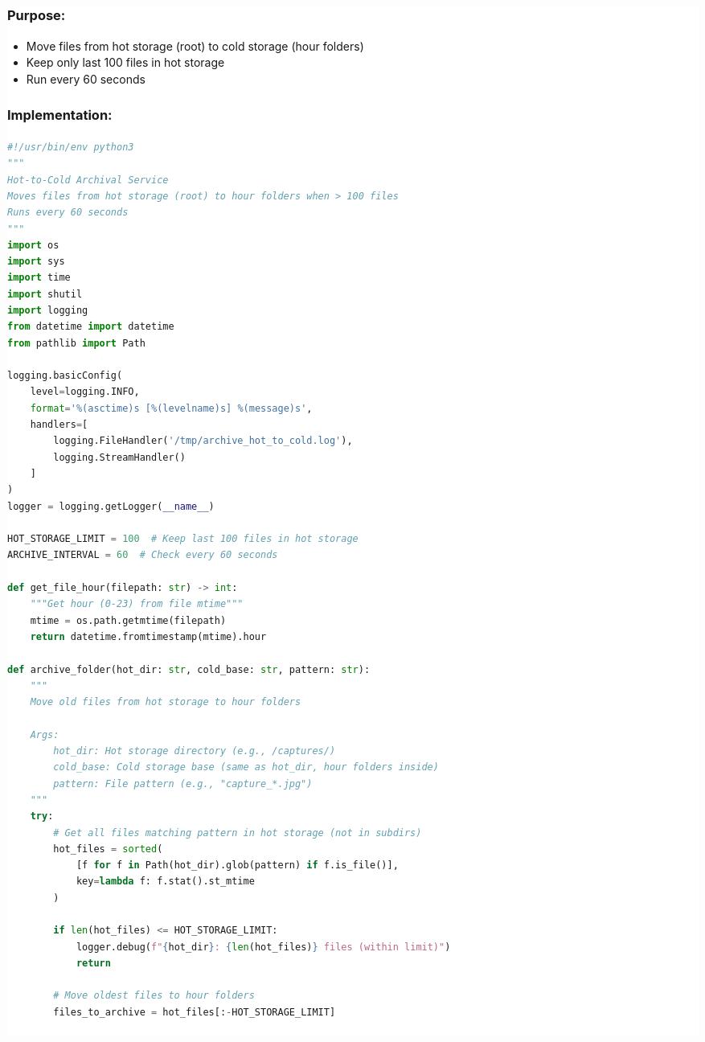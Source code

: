### **Purpose:** 
- Move files from hot storage (root) to cold storage (hour folders)
- Keep only last 100 files in hot storage
- Run every 60 seconds

### **Implementation:**

```python
#!/usr/bin/env python3
"""
Hot-to-Cold Archival Service
Moves files from hot storage (root) to hour folders when > 100 files
Runs every 60 seconds
"""
import os
import sys
import time
import shutil
import logging
from datetime import datetime
from pathlib import Path

logging.basicConfig(
    level=logging.INFO,
    format='%(asctime)s [%(levelname)s] %(message)s',
    handlers=[
        logging.FileHandler('/tmp/archive_hot_to_cold.log'),
        logging.StreamHandler()
    ]
)
logger = logging.getLogger(__name__)

HOT_STORAGE_LIMIT = 100  # Keep last 100 files in hot storage
ARCHIVE_INTERVAL = 60  # Check every 60 seconds

def get_file_hour(filepath: str) -> int:
    """Get hour (0-23) from file mtime"""
    mtime = os.path.getmtime(filepath)
    return datetime.fromtimestamp(mtime).hour

def archive_folder(hot_dir: str, cold_base: str, pattern: str):
    """
    Move old files from hot storage to hour folders
    
    Args:
        hot_dir: Hot storage directory (e.g., /captures/)
        cold_base: Cold storage base (same as hot_dir, hour folders inside)
        pattern: File pattern (e.g., "capture_*.jpg")
    """
    try:
        # Get all files matching pattern in hot storage (not in subdirs)
        hot_files = sorted(
            [f for f in Path(hot_dir).glob(pattern) if f.is_file()],
            key=lambda f: f.stat().st_mtime
        )
        
        if len(hot_files) <= HOT_STORAGE_LIMIT:
            logger.debug(f"{hot_dir}: {len(hot_files)} files (within limit)")
            return
        
        # Move oldest files to hour folders
        files_to_archive = hot_files[:-HOT_STORAGE_LIMIT]
        
```